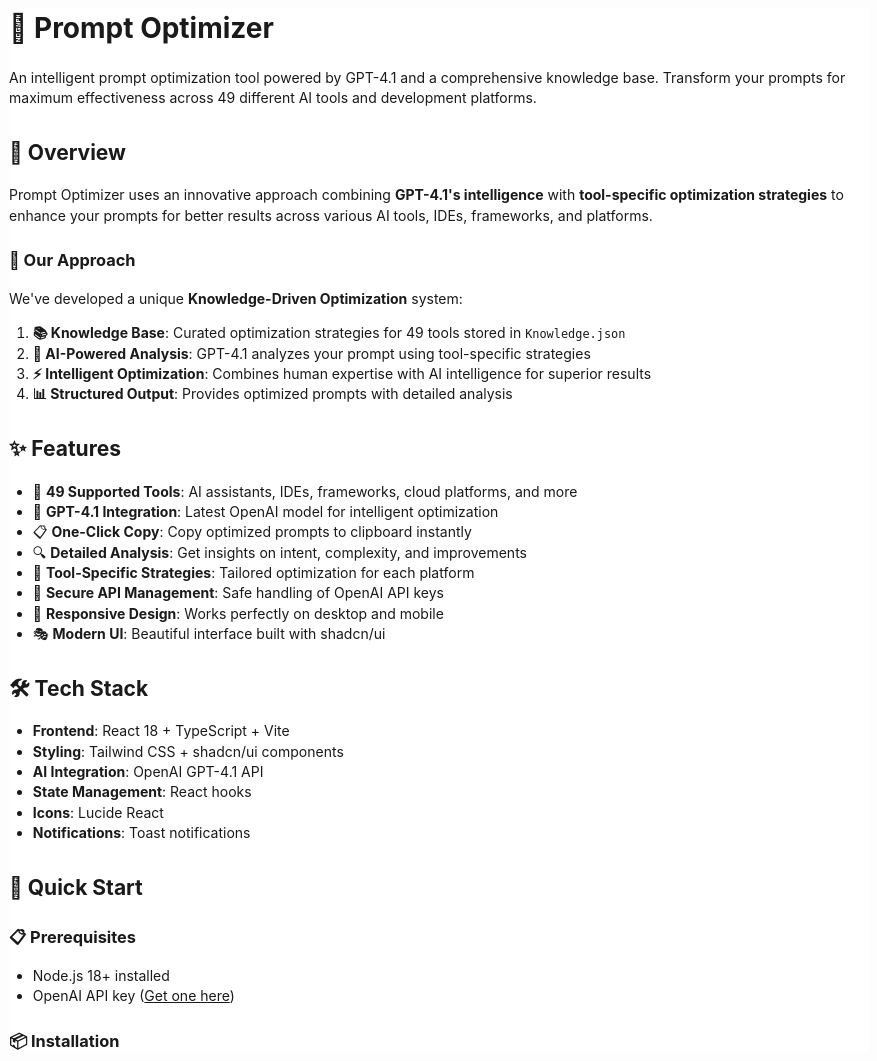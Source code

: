 # 🚀 Prompt Optimizer

An intelligent prompt optimization tool powered by GPT-4.1 and a comprehensive knowledge base. Transform your prompts for maximum effectiveness across 49 different AI tools and development platforms.

## 🎯 Overview

Prompt Optimizer uses an innovative approach combining **GPT-4.1's intelligence** with **tool-specific optimization strategies** to enhance your prompts for better results across various AI tools, IDEs, frameworks, and platforms.

### 🧠 Our Approach

We've developed a unique **Knowledge-Driven Optimization** system:

1. **📚 Knowledge Base**: Curated optimization strategies for 49 tools stored in `Knowledge.json`
2. **🤖 AI-Powered Analysis**: GPT-4.1 analyzes your prompt using tool-specific strategies
3. **⚡ Intelligent Optimization**: Combines human expertise with AI intelligence for superior results
4. **📊 Structured Output**: Provides optimized prompts with detailed analysis

## ✨ Features

- 🎨 **49 Supported Tools**: AI assistants, IDEs, frameworks, cloud platforms, and more
- 🧪 **GPT-4.1 Integration**: Latest OpenAI model for intelligent optimization
- 📋 **One-Click Copy**: Copy optimized prompts to clipboard instantly
- 🔍 **Detailed Analysis**: Get insights on intent, complexity, and improvements
- 🎯 **Tool-Specific Strategies**: Tailored optimization for each platform
- 🔐 **Secure API Management**: Safe handling of OpenAI API keys
- 📱 **Responsive Design**: Works perfectly on desktop and mobile
- 🎭 **Modern UI**: Beautiful interface built with shadcn/ui

## 🛠 Tech Stack

- **Frontend**: React 18 + TypeScript + Vite
- **Styling**: Tailwind CSS + shadcn/ui components
- **AI Integration**: OpenAI GPT-4.1 API
- **State Management**: React hooks
- **Icons**: Lucide React
- **Notifications**: Toast notifications

## 🚀 Quick Start

### 📋 Prerequisites

- Node.js 18+ installed
- OpenAI API key ([Get one here](https://platform.openai.com/api-keys))

### 📦 Installation
